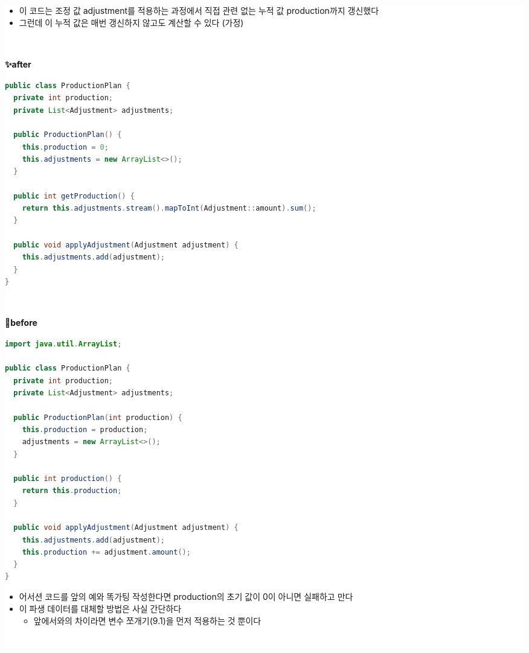 - 이 코드는 조정 값 adjustment를 적용하는 과정에서 직접 관련 없는 누적 값 production까지 갱신했다
- 그런데 이 누적 값은 매번 갱신하지 않고도 계산할 수 있다 (가정)
<br/>


**✨after**
```java
public class ProductionPlan {
  private int production;
  private List<Adjustment> adjustments;

  public ProductionPlan() {
    this.production = 0;
    this.adjustments = new ArrayList<>();
  }

  public int getProduction() {
    return this.adjustments.stream().mapToInt(Adjustment::amount).sum();
  }

  public void applyAdjustment(Adjustment adjustment) {
    this.adjustments.add(adjustment);
  }
}
```
<br/>

**💩before**

```java
import java.util.ArrayList;

public class ProductionPlan {
  private int production;
  private List<Adjustment> adjustments;

  public ProductionPlan(int production) {
    this.production = production;
    adjustments = new ArrayList<>();
  }

  public int production() {
    return this.production;
  }

  public void applyAdjustment(Adjustment adjustment) {
    this.adjustments.add(adjustment);
    this.production += adjustment.amount();
  }
}
```
- 어서션 코드를 앞의 예와 똑가팅 작성한다면 production의 초기 값이 0이 아니면 실패하고 만다
- 이 파생 데이터를 대체할 방법은 사실 간단하다
  - 앞에서와의 차이라면 변수 쪼개기(9.1)을 먼저 적용하는 것 뿐이다
<br/>
